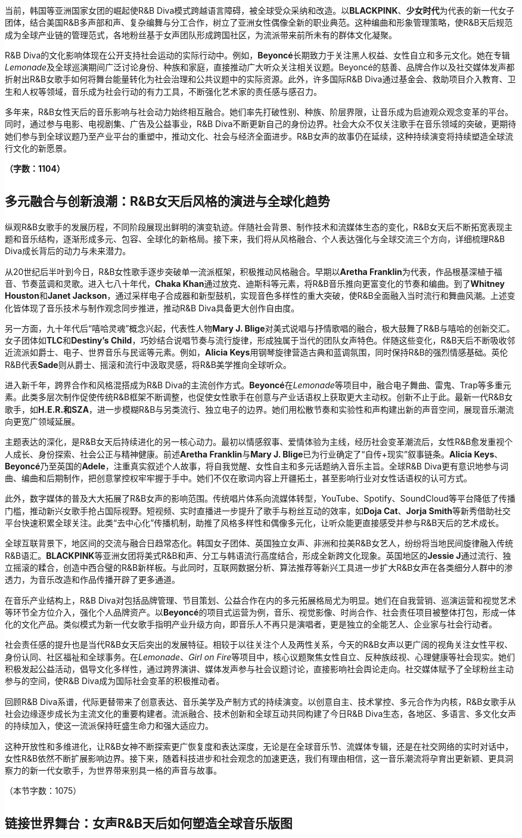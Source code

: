 当前，韩国等亚洲国家女团的崛起使R&B Diva模式跨越语言障碍，被全球受众采纳和改造。以**BLACKPINK**、**少女时代**为代表的新一代女子团体，结合美国R&B多声部和声、复杂编舞与分工合作，树立了亚洲女性偶像全新的职业典范。这种编曲和形象管理策略，使R&B天后规范成为全球产业链的管理范式，各地粉丝基于女声团队形成跨国社区，为流派带来前所未有的群体文化凝聚。

R&B Diva的文化影响体现在公开支持社会运动的实际行动中。例如，**Beyoncé**长期致力于关注黑人权益、女性自立和多元文化。她在专辑*Lemonade*及全球巡演期间广泛讨论身份、种族和家庭，直接推动广大听众关注相关议题。Beyoncé的慈善、品牌合作以及社交媒体发声都折射出R&B女歌手如何将舞台能量转化为社会治理和公共议题中的实际资源。此外，许多国际R&B Diva通过基金会、救助项目介入教育、卫生和人权等领域，音乐成为社会行动的有力工具，不断强化艺术家的责任感与感召力。

多年来，R&B女性天后的音乐影响与社会动力始终相互融合。她们率先打破性别、种族、阶层界限，让音乐成为启迪观众观念变革的平台。同时，通过参与电影、电视剧集、广告及公益事业，R&B Diva不断更新自己的身份边界。社会大众不仅关注歌手在音乐领域的突破，更期待她们参与到全球议题乃至产业平台的重塑中，推动文化、社会与经济全面进步。R&B女声的故事仍在延续，这种持续演变将持续塑造全球流行文化的新愿景。

**（字数：1104）**

## 多元融合与创新浪潮：R&B女天后风格的演进与全球化趋势

纵观R&B女歌手的发展历程，不同阶段展现出鲜明的演变轨迹。伴随社会背景、制作技术和流媒体生态的变化，R&B女天后不断拓宽表现主题和音乐结构，逐渐形成多元、包容、全球化的新格局。接下来，我们将从风格融合、个人表达强化与全球交流三个方向，详细梳理R&B Diva成长背后的动力与未来潜力。

从20世纪后半叶到今日，R&B女性歌手逐步突破单一流派框架，积极推动风格融合。早期以**Aretha Franklin**为代表，作品根基深植于福音、节奏蓝调和灵歌。进入七八十年代，**Chaka Khan**通过放克、迪斯科等元素，将R&B音乐推向更富变化的节奏和编曲。到了**Whitney Houston**和**Janet Jackson**，通过采样电子合成器和新型鼓机，实现音色多样性的重大突破，使R&B全面融入当时流行和舞曲风潮。上述变化皆体现了音乐技术与制作观念同步推进，推动R&B Diva具备更大创作自由度。

另一方面，九十年代后“嘻哈灵魂”概念兴起，代表性人物**Mary J. Blige**对美式说唱与抒情歌唱的融合，极大鼓舞了R&B与嘻哈的创新交汇。女子团体如**TLC**和**Destiny’s Child**，巧妙结合说唱节奏与流行旋律，形成独属于当代的团队女声特色。伴随这些变化，R&B天后不断吸收邻近流派如爵士、电子、世界音乐与民谣等元素。例如，**Alicia Keys**用钢琴旋律营造古典和蓝调氛围，同时保持R&B的强烈情感基础。英伦R&B代表**Sade**则从爵士、摇滚和流行中汲取灵感，将R&B美学推向全球听众。

进入新千年，跨界合作和风格混搭成为R&B Diva的主流创作方式。**Beyoncé**在*Lemonade*等项目中，融合电子舞曲、雷鬼、Trap等多重元素。此类多层次制作促使传统R&B框架不断调整，也促使女性歌手在创意与产业话语权上获取更大主动权。创新不止于此。最新一代R&B女歌手，如**H.E.R.**和**SZA**，进一步模糊R&B与另类流行、独立电子的边界。她们用松散节奏和实验性和声构建出新的声音空间，展现音乐潮流向更宽广领域延展。

主题表达的深化，是R&B女天后持续进化的另一核心动力。最初以情感叙事、爱情体验为主线，经历社会变革潮流后，女性R&B愈发重视个人成长、身份探索、社会公正与精神健康。前述**Aretha Franklin**与**Mary J. Blige**已为行业确定了“自传+现实”叙事链条。**Alicia Keys**、**Beyoncé**乃至英国的**Adele**，注重真实叙述个人故事，将自我觉醒、女性自主和多元话题纳入音乐主旨。全球R&B Diva更有意识地参与词曲、编曲和后期制作，把创意掌控权牢牢握于手中。她们不仅在歌词内容上开疆拓土，甚至影响行业对女性话语权的认可方式。

此外，数字媒体的普及大大拓展了R&B女声的影响范围。传统唱片体系向流媒体转型，YouTube、Spotify、SoundCloud等平台降低了传播门槛，推动新兴女歌手抢占国际视野。短视频、实时直播进一步提升了歌手与粉丝互动的效率，如**Doja Cat**、**Jorja Smith**等新秀借助社交平台快速积累全球关注。此类“去中心化”传播机制，助推了风格多样性和偶像多元化，让听众能更直接感受并参与R&B天后的艺术成长。

全球互联背景下，地区间的交流与融合日趋常态化。韩国女子团体、英国独立女声、非洲和拉美R&B女艺人，纷纷将当地民间旋律融入传统R&B语汇。**BLACKPINK**等亚洲女团将美式R&B和声、分工与韩语流行高度结合，形成全新跨文化现象。英国地区的**Jessie J**通过流行、独立摇滚的糅合，创造中西合璧的R&B新样板。与此同时，互联网数据分析、算法推荐等新兴工具进一步扩大R&B女声在各类细分人群中的渗透力，为音乐改造和作品传播开辟了更多通道。

在音乐产业结构上，R&B Diva对包括品牌管理、节目策划、公益合作在内的多元拓展格局尤为明显。她们在自我营销、巡演运营和视觉艺术等环节全方位介入，强化个人品牌资产。以**Beyoncé**的项目式运营为例，音乐、视觉影像、时尚合作、社会责任项目被整体打包，形成一体化的文化产品。类似模式为新一代女歌手指明产业升级方向，即音乐人不再只是演唱者，更是独立的全能艺人、企业家与社会行动者。

社会责任感的提升也是当代R&B女天后突出的发展特征。相较于以往关注个人及两性关系，今天的R&B女声以更广阔的视角关注女性平权、身份认同、社区福祉和全球事务。在*Lemonade*、*Girl on Fire*等项目中，核心议题聚焦女性自立、反种族歧视、心理健康等社会现实。她们积极发起公益活动，倡导文化多样性，通过跨界演讲、媒体发声参与社会议题讨论，直接影响社会舆论走向。社交媒体赋予了全球粉丝主动参与的空间，使R&B Diva成为国际社会变革的积极推动者。

回顾R&B Diva系谱，代际更替带来了创意表达、音乐美学及产制方式的持续演变。以创意自主、技术掌控、多元合作为内核，R&B女歌手从社会边缘逐步成长为主流文化的重要构建者。流派融合、技术创新和全球互动共同构建了今日R&B Diva生态，各地区、多语言、多文化女声的持续加入，使这一流派保持旺盛生命力和强大适应力。

这种开放性和多维进化，让R&B女神不断探索更广恢复度和表达深度，无论是在全球音乐节、流媒体专辑，还是在社交网络的实时对话中，女性R&B依然不断扩展影响边界。接下来，随着科技进步和社会观念的加速更迭，我们有理由相信，这一音乐潮流将孕育出更新颖、更具洞察力的新一代女歌手，为世界带来别具一格的声音与故事。

（本节字数：1075）

## 链接世界舞台：女声R&B天后如何塑造全球音乐版图
